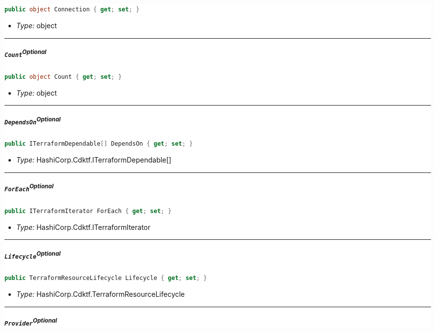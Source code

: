 ```csharp
public object Connection { get; set; }
```

- *Type:* object

---

##### `Count`<sup>Optional</sup> <a name="Count" id="rhizo-co-terraform-provider-oci.devopsTrigger.DevopsTriggerConfig.property.count"></a>

```csharp
public object Count { get; set; }
```

- *Type:* object

---

##### `DependsOn`<sup>Optional</sup> <a name="DependsOn" id="rhizo-co-terraform-provider-oci.devopsTrigger.DevopsTriggerConfig.property.dependsOn"></a>

```csharp
public ITerraformDependable[] DependsOn { get; set; }
```

- *Type:* HashiCorp.Cdktf.ITerraformDependable[]

---

##### `ForEach`<sup>Optional</sup> <a name="ForEach" id="rhizo-co-terraform-provider-oci.devopsTrigger.DevopsTriggerConfig.property.forEach"></a>

```csharp
public ITerraformIterator ForEach { get; set; }
```

- *Type:* HashiCorp.Cdktf.ITerraformIterator

---

##### `Lifecycle`<sup>Optional</sup> <a name="Lifecycle" id="rhizo-co-terraform-provider-oci.devopsTrigger.DevopsTriggerConfig.property.lifecycle"></a>

```csharp
public TerraformResourceLifecycle Lifecycle { get; set; }
```

- *Type:* HashiCorp.Cdktf.TerraformResourceLifecycle

---

##### `Provider`<sup>Optional</sup> <a name="Provider" id="rhizo-co-terraform-provider-oci.devopsTrigger.DevopsTriggerConfig.property.provider"></a>
